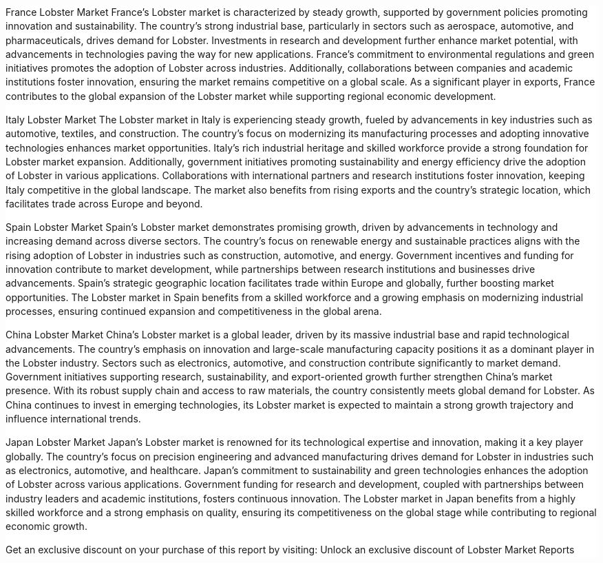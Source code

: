France Lobster Market
France’s Lobster market is characterized by steady growth, supported by government policies promoting innovation and sustainability. The country’s strong industrial base, particularly in sectors such as aerospace, automotive, and pharmaceuticals, drives demand for Lobster. Investments in research and development further enhance market potential, with advancements in technologies paving the way for new applications. France’s commitment to environmental regulations and green initiatives promotes the adoption of Lobster across industries. Additionally, collaborations between companies and academic institutions foster innovation, ensuring the market remains competitive on a global scale. As a significant player in exports, France contributes to the global expansion of the Lobster market while supporting regional economic development.

Italy Lobster Market
The Lobster market in Italy is experiencing steady growth, fueled by advancements in key industries such as automotive, textiles, and construction. The country’s focus on modernizing its manufacturing processes and adopting innovative technologies enhances market opportunities. Italy’s rich industrial heritage and skilled workforce provide a strong foundation for Lobster market expansion. Additionally, government initiatives promoting sustainability and energy efficiency drive the adoption of Lobster in various applications. Collaborations with international partners and research institutions foster innovation, keeping Italy competitive in the global landscape. The market also benefits from rising exports and the country’s strategic location, which facilitates trade across Europe and beyond.

Spain Lobster Market
Spain’s Lobster market demonstrates promising growth, driven by advancements in technology and increasing demand across diverse sectors. The country’s focus on renewable energy and sustainable practices aligns with the rising adoption of Lobster in industries such as construction, automotive, and energy. Government incentives and funding for innovation contribute to market development, while partnerships between research institutions and businesses drive advancements. Spain’s strategic geographic location facilitates trade within Europe and globally, further boosting market opportunities. The Lobster market in Spain benefits from a skilled workforce and a growing emphasis on modernizing industrial processes, ensuring continued expansion and competitiveness in the global arena.

China Lobster Market
China’s Lobster market is a global leader, driven by its massive industrial base and rapid technological advancements. The country’s emphasis on innovation and large-scale manufacturing capacity positions it as a dominant player in the Lobster industry. Sectors such as electronics, automotive, and construction contribute significantly to market demand. Government initiatives supporting research, sustainability, and export-oriented growth further strengthen China’s market presence. With its robust supply chain and access to raw materials, the country consistently meets global demand for Lobster. As China continues to invest in emerging technologies, its Lobster market is expected to maintain a strong growth trajectory and influence international trends.

Japan Lobster Market
Japan’s Lobster market is renowned for its technological expertise and innovation, making it a key player globally. The country’s focus on precision engineering and advanced manufacturing drives demand for Lobster in industries such as electronics, automotive, and healthcare. Japan’s commitment to sustainability and green technologies enhances the adoption of Lobster across various applications. Government funding for research and development, coupled with partnerships between industry leaders and academic institutions, fosters continuous innovation. The Lobster market in Japan benefits from a highly skilled workforce and a strong emphasis on quality, ensuring its competitiveness on the global stage while contributing to regional economic growth.

Get an exclusive discount on your purchase of this report by visiting: Unlock an exclusive discount of Lobster Market Reports 
